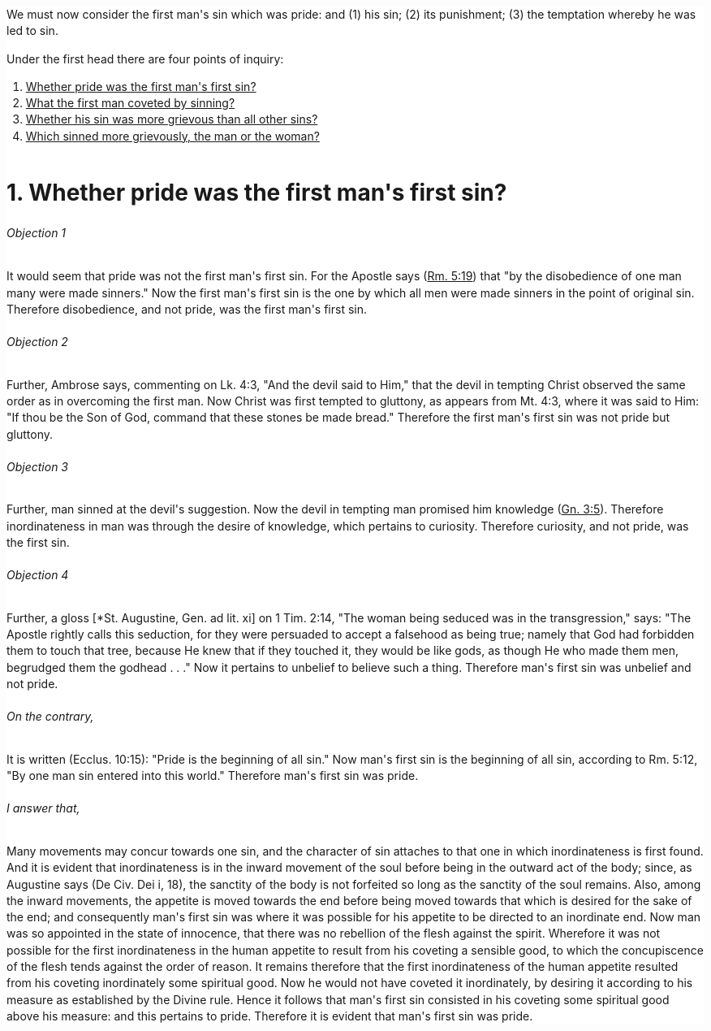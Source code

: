 We must now consider the first man's sin which was pride: and (1) his sin; (2) its punishment; (3) the temptation whereby he was led to sin.  

Under the first head there are four points of inquiry:

1. [ Whether pride was the first man's first sin?](#1.%20Whether%20pride%20was%20the%20first%20man's%20first%20sin?)
2. [ What the first man coveted by sinning?](#2.%20Whether%20the%20first%20man's%20pride%20consisted%20in%20his%20coveting%20God's%20likeness?)
3. [ Whether his sin was more grievous than all other sins?](#3.%20Whether%20the%20sin%20of%20our%20first%20parents%20was%20more%20grievous%20than%20other%20sins?)
4. [ Which sinned more grievously, the man or the woman?](#4.%20Whether%20Adam's%20sin%20was%20more%20grievous%20than%20Eve's?)



# 1. Whether pride was the first man's first sin? 

###### Objection 1
It would seem that pride was not the first man's first sin. For the Apostle says ([Rm. 5:19](http://bible.gospelcom.net/bible?Rm++5:19)) that "by the disobedience of one man many were made sinners." Now the first man's first sin is the one by which all men were made sinners in the point of original sin. Therefore disobedience, and not pride, was the first man's first sin.  

###### Objection 2
Further, Ambrose says, commenting on Lk. 4:3, "And the devil said to Him," that the devil in tempting Christ observed the same order as in overcoming the first man. Now Christ was first tempted to gluttony, as appears from Mt. 4:3, where it was said to Him: "If thou be the Son of God, command that these stones be made bread." Therefore the first man's first sin was not pride but gluttony.  

###### Objection 3
Further, man sinned at the devil's suggestion. Now the devil in tempting man promised him knowledge ([Gn. 3:5](http://bible.gospelcom.net/bible?Gn++3:5)). Therefore inordinateness in man was through the desire of knowledge, which pertains to curiosity. Therefore curiosity, and not pride, was the first sin.  

###### Objection 4
Further, a gloss \[\*St. Augustine, Gen. ad lit. xi\] on 1 Tim. 2:14, "The woman being seduced was in the transgression," says: "The Apostle rightly calls this seduction, for they were persuaded to accept a falsehood as being true; namely that God had forbidden them to touch that tree, because He knew that if they touched it, they would be like gods, as though He who made them men, begrudged them the godhead . . ." Now it pertains to unbelief to believe such a thing. Therefore man's first sin was unbelief and not pride.  

###### On the contrary,
It is written (Ecclus. 10:15): "Pride is the beginning of all sin." Now man's first sin is the beginning of all sin, according to Rm. 5:12, "By one man sin entered into this world." Therefore man's first sin was pride.  

###### I answer that,
Many movements may concur towards one sin, and the character of sin attaches to that one in which inordinateness is first found. And it is evident that inordinateness is in the inward movement of the soul before being in the outward act of the body; since, as Augustine says (De Civ. Dei i, 18), the sanctity of the body is not forfeited so long as the sanctity of the soul remains. Also, among the inward movements, the appetite is moved towards the end before being moved towards that which is desired for the sake of the end; and consequently man's first sin was where it was possible for his appetite to be directed to an inordinate end. Now man was so appointed in the state of innocence, that there was no rebellion of the flesh against the spirit. Wherefore it was not possible for the first inordinateness in the human appetite to result from his coveting a sensible good, to which the concupiscence of the flesh tends against the order of reason. It remains therefore that the first inordinateness of the human appetite resulted from his coveting inordinately some spiritual good. Now he would not have coveted it inordinately, by desiring it according to his measure as established by the Divine rule. Hence it follows that man's first sin consisted in his coveting some spiritual good above his measure: and this pertains to pride. Therefore it is evident that man's first sin was pride.  
